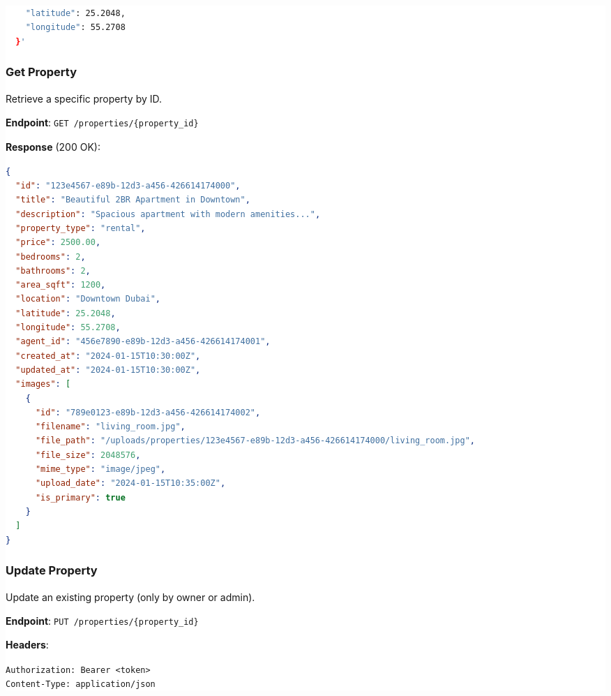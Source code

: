 ```bash
    "latitude": 25.2048,
    "longitude": 55.2708
  }'
```

### Get Property

Retrieve a specific property by ID.

**Endpoint**: `GET /properties/{property_id}`

**Response** (200 OK):
```json
{
  "id": "123e4567-e89b-12d3-a456-426614174000",
  "title": "Beautiful 2BR Apartment in Downtown",
  "description": "Spacious apartment with modern amenities...",
  "property_type": "rental",
  "price": 2500.00,
  "bedrooms": 2,
  "bathrooms": 2,
  "area_sqft": 1200,
  "location": "Downtown Dubai",
  "latitude": 25.2048,
  "longitude": 55.2708,
  "agent_id": "456e7890-e89b-12d3-a456-426614174001",
  "created_at": "2024-01-15T10:30:00Z",
  "updated_at": "2024-01-15T10:30:00Z",
  "images": [
    {
      "id": "789e0123-e89b-12d3-a456-426614174002",
      "filename": "living_room.jpg",
      "file_path": "/uploads/properties/123e4567-e89b-12d3-a456-426614174000/living_room.jpg",
      "file_size": 2048576,
      "mime_type": "image/jpeg",
      "upload_date": "2024-01-15T10:35:00Z",
      "is_primary": true
    }
  ]
}
```

### Update Property

Update an existing property (only by owner or admin).

**Endpoint**: `PUT /properties/{property_id}`

**Headers**:
```
Authorization: Bearer <token>
Content-Type: application/json
```
